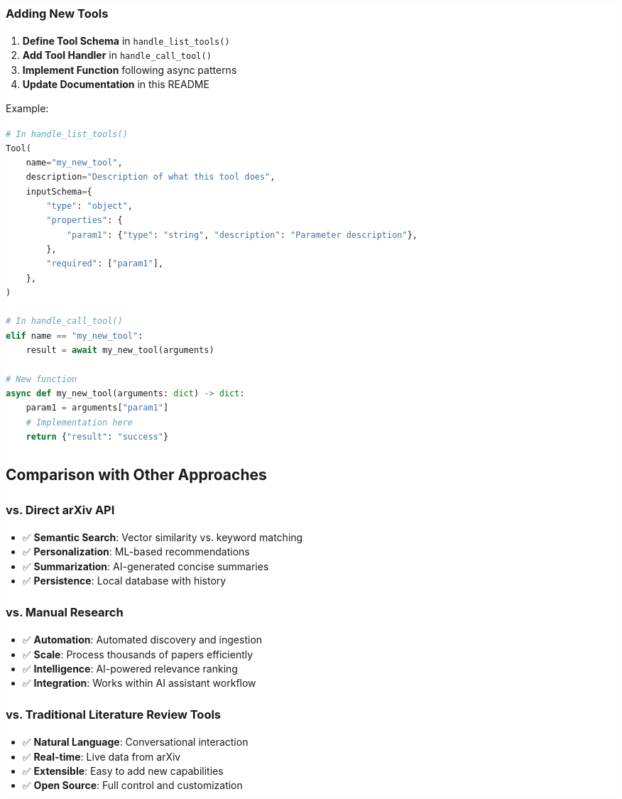 ### Adding New Tools

1. **Define Tool Schema** in `handle_list_tools()`
2. **Add Tool Handler** in `handle_call_tool()`
3. **Implement Function** following async patterns
4. **Update Documentation** in this README

Example:
```python
# In handle_list_tools()
Tool(
    name="my_new_tool",
    description="Description of what this tool does",
    inputSchema={
        "type": "object",
        "properties": {
            "param1": {"type": "string", "description": "Parameter description"},
        },
        "required": ["param1"],
    },
)

# In handle_call_tool()
elif name == "my_new_tool":
    result = await my_new_tool(arguments)

# New function
async def my_new_tool(arguments: dict) -> dict:
    param1 = arguments["param1"]
    # Implementation here
    return {"result": "success"}
```

## Comparison with Other Approaches

### vs. Direct arXiv API
- ✅ **Semantic Search**: Vector similarity vs. keyword matching
- ✅ **Personalization**: ML-based recommendations
- ✅ **Summarization**: AI-generated concise summaries
- ✅ **Persistence**: Local database with history

### vs. Manual Research
- ✅ **Automation**: Automated discovery and ingestion
- ✅ **Scale**: Process thousands of papers efficiently
- ✅ **Intelligence**: AI-powered relevance ranking
- ✅ **Integration**: Works within AI assistant workflow

### vs. Traditional Literature Review Tools
- ✅ **Natural Language**: Conversational interaction
- ✅ **Real-time**: Live data from arXiv
- ✅ **Extensible**: Easy to add new capabilities
- ✅ **Open Source**: Full control and customization
